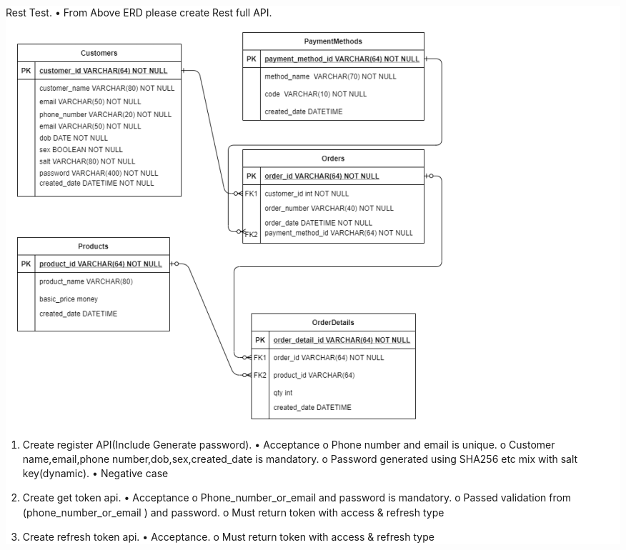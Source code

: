 Rest Test.
• From Above ERD please create Rest full API.

![alt text](https://github.com/zSANSANz/ZahirTest/blob/master/erd.PNG)

1. Create register API(Include Generate password).
• Acceptance
o Phone number and email is unique.
o Customer name,email,phone number,dob,sex,created_date
is mandatory.
o Password generated using SHA256 etc mix with salt
key(dynamic).
• Negative case

2. Create get token api.
• Acceptance
o Phone_number_or_email and password is mandatory.
o Passed validation from (phone_number_or_email ) and
password.
o Must return token with access & refresh type

3. Create refresh token api.
• Acceptance.
o Must return token with access & refresh type
